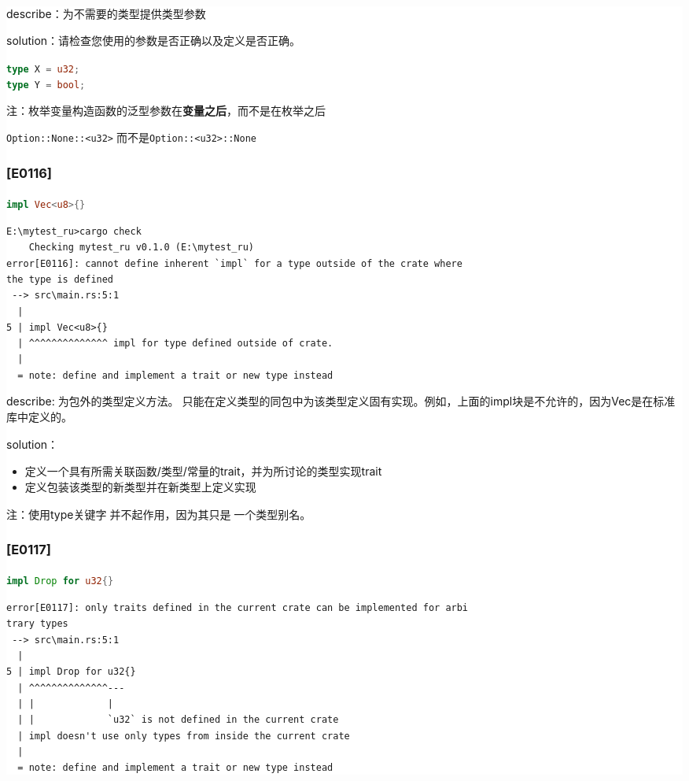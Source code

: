 
describe：为不需要的类型提供类型参数

solution：请检查您使用的参数是否正确以及定义是否正确。

```rust
type X = u32; 
type Y = bool;
```

注：枚举变量构造函数的泛型参数在**变量之后**，而不是在枚举之后

 `Option::None::<u32>` 而不是`Option::<u32>::None`

### [E0116]

```rust
impl Vec<u8>{}
```

```
E:\mytest_ru>cargo check
    Checking mytest_ru v0.1.0 (E:\mytest_ru)
error[E0116]: cannot define inherent `impl` for a type outside of the crate where
the type is defined
 --> src\main.rs:5:1
  |
5 | impl Vec<u8>{}
  | ^^^^^^^^^^^^^^ impl for type defined outside of crate.
  |
  = note: define and implement a trait or new type instead
```

describe: 为包外的类型定义方法。 只能在定义类型的同包中为该类型定义固有实现。例如，上面的impl块是不允许的，因为Vec是在标准库中定义的。

solution：

-  定义一个具有所需关联函数/类型/常量的trait，并为所讨论的类型实现trait
- 定义包装该类型的新类型并在新类型上定义实现

注：使用type关键字 并不起作用，因为其只是 一个类型别名。

### [E0117]

```rust
impl Drop for u32{}
```

```
error[E0117]: only traits defined in the current crate can be implemented for arbi
trary types
 --> src\main.rs:5:1
  |
5 | impl Drop for u32{}
  | ^^^^^^^^^^^^^^---
  | |             |
  | |             `u32` is not defined in the current crate
  | impl doesn't use only types from inside the current crate
  |
  = note: define and implement a trait or new type instead
```
